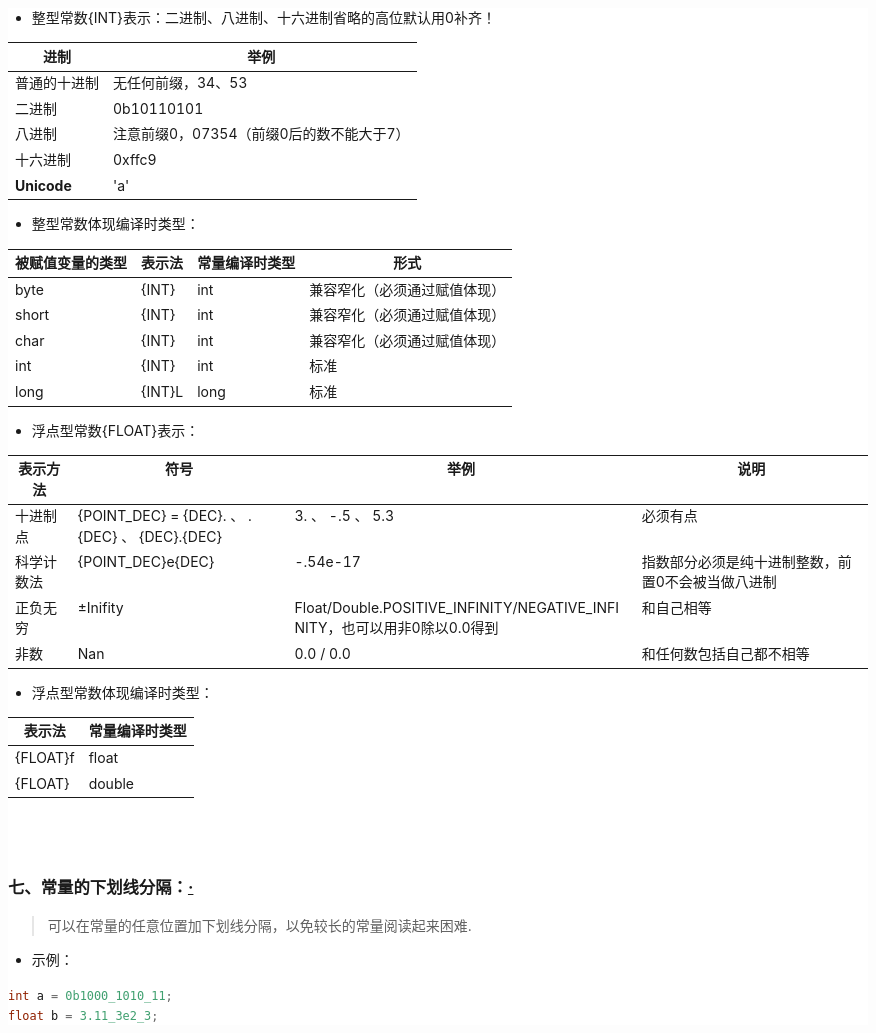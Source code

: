 - 整型常数{INT}表示：二进制、八进制、十六进制省略的高位默认用0补齐！

| 进制 | 举例 |
| --- | --- |
| 普通的十进制 | 无任何前缀，34、53 |
| 二进制 | 0b10110101 |
| 八进制 | 注意前缀0，07354（前缀0后的数不能大于7）|
| 十六进制 | 0xffc9 |
| **Unicode** | 'a' |

- 整型常数体现编译时类型：

| 被赋值变量的类型 | 表示法 | 常量编译时类型 | 形式 |
| --- | --- | --- | --- |
| byte | {INT} | int | 兼容窄化（必须通过赋值体现）|
| short | {INT} | int | 兼容窄化（必须通过赋值体现）|
| char | {INT} | int | 兼容窄化（必须通过赋值体现）|
| int | {INT} | int | 标准 |
| long | {INT}L | long | 标准 |

- 浮点型常数{FLOAT}表示：

| 表示方法 | 符号 | 举例 | 说明 |
| --- | --- | --- | --- |
| 十进制点 | {POINT_DEC} = {DEC}. 、 .{DEC} 、 {DEC}.{DEC} | 3. 、 -.5 、 5.3 | 必须有点 |
| 科学计数法 | {POINT_DEC}e{DEC} | -.54e-17 | 指数部分必须是纯十进制整数，前置0不会被当做八进制 |
| 正负无穷 | ±Inifity | Float/Double.POSITIVE_INFINITY/NEGATIVE_INFINITY，也可以用非0除以0.0得到 | 和自己相等 |
| 非数 | Nan | 0.0 / 0.0 | 和任何数包括自己都不相等 |

- 浮点型常数体现编译时类型：

| 表示法 | 常量编译时类型 |
| --- | --- |
| {FLOAT}f | float |
| {FLOAT} | double |

<br><br>

### 七、常量的下划线分隔：[·](#目录)
> 可以在常量的任意位置加下划线分隔，以免较长的常量阅读起来困难.

- 示例：

```Java
int a = 0b1000_1010_11;
float b = 3.11_3e2_3;
```
